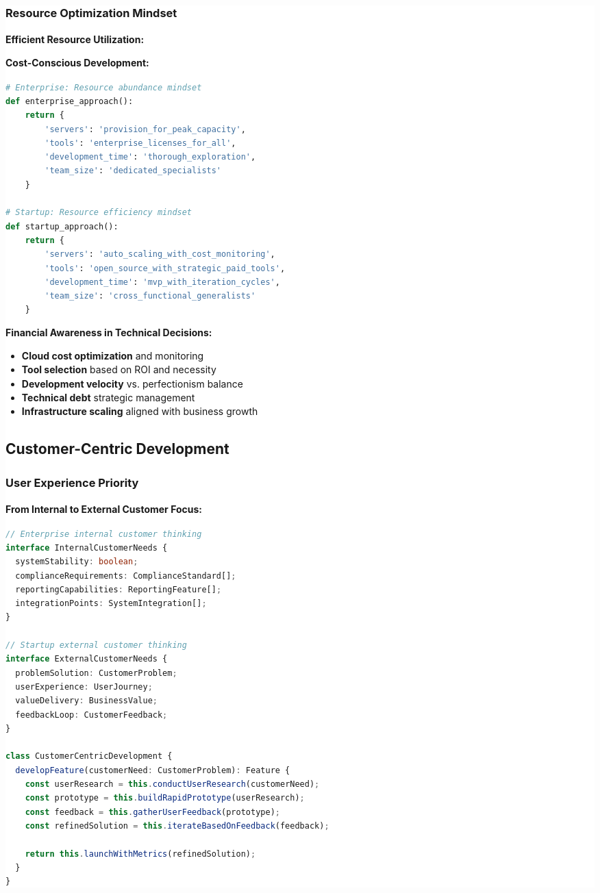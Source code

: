 ### Resource Optimization Mindset

**Efficient Resource Utilization:**

**Cost-Conscious Development:**
```python
# Enterprise: Resource abundance mindset
def enterprise_approach():
    return {
        'servers': 'provision_for_peak_capacity',
        'tools': 'enterprise_licenses_for_all',
        'development_time': 'thorough_exploration',
        'team_size': 'dedicated_specialists'
    }

# Startup: Resource efficiency mindset
def startup_approach():
    return {
        'servers': 'auto_scaling_with_cost_monitoring',
        'tools': 'open_source_with_strategic_paid_tools',
        'development_time': 'mvp_with_iteration_cycles',
        'team_size': 'cross_functional_generalists'
    }
```

**Financial Awareness in Technical Decisions:**
- **Cloud cost optimization** and monitoring
- **Tool selection** based on ROI and necessity
- **Development velocity** vs. perfectionism balance
- **Technical debt** strategic management
- **Infrastructure scaling** aligned with business growth

## Customer-Centric Development

### User Experience Priority

**From Internal to External Customer Focus:**

```typescript
// Enterprise internal customer thinking
interface InternalCustomerNeeds {
  systemStability: boolean;
  complianceRequirements: ComplianceStandard[];
  reportingCapabilities: ReportingFeature[];
  integrationPoints: SystemIntegration[];
}

// Startup external customer thinking
interface ExternalCustomerNeeds {
  problemSolution: CustomerProblem;
  userExperience: UserJourney;
  valueDelivery: BusinessValue;
  feedbackLoop: CustomerFeedback;
}

class CustomerCentricDevelopment {
  developFeature(customerNeed: CustomerProblem): Feature {
    const userResearch = this.conductUserResearch(customerNeed);
    const prototype = this.buildRapidPrototype(userResearch);
    const feedback = this.gatherUserFeedback(prototype);
    const refinedSolution = this.iterateBasedOnFeedback(feedback);
    
    return this.launchWithMetrics(refinedSolution);
  }
}
```